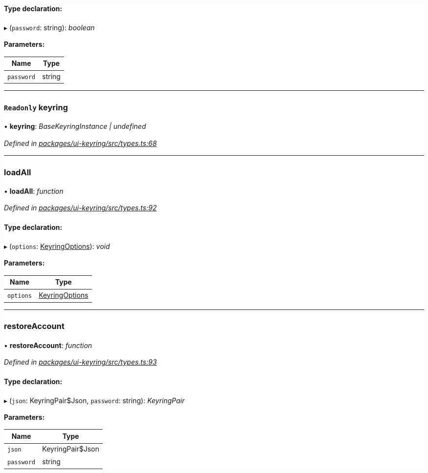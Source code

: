 #### Type declaration:

▸ (`password`: string): *boolean*

**Parameters:**

Name | Type |
------ | ------ |
`password` | string |

___

### `Readonly` keyring

• **keyring**: *BaseKeyringInstance | undefined*

*Defined in [packages/ui-keyring/src/types.ts:68](https://github.com/polkadot-js/ui/blob/a3ab735/packages/ui-keyring/src/types.ts#L68)*

___

###  loadAll

• **loadAll**: *function*

*Defined in [packages/ui-keyring/src/types.ts:92](https://github.com/polkadot-js/ui/blob/a3ab735/packages/ui-keyring/src/types.ts#L92)*

#### Type declaration:

▸ (`options`: [KeyringOptions](_packages_ui_keyring_src_types_.keyringoptions.md)): *void*

**Parameters:**

Name | Type |
------ | ------ |
`options` | [KeyringOptions](_packages_ui_keyring_src_types_.keyringoptions.md) |

___

###  restoreAccount

• **restoreAccount**: *function*

*Defined in [packages/ui-keyring/src/types.ts:93](https://github.com/polkadot-js/ui/blob/a3ab735/packages/ui-keyring/src/types.ts#L93)*

#### Type declaration:

▸ (`json`: KeyringPair$Json, `password`: string): *KeyringPair*

**Parameters:**

Name | Type |
------ | ------ |
`json` | KeyringPair$Json |
`password` | string |
